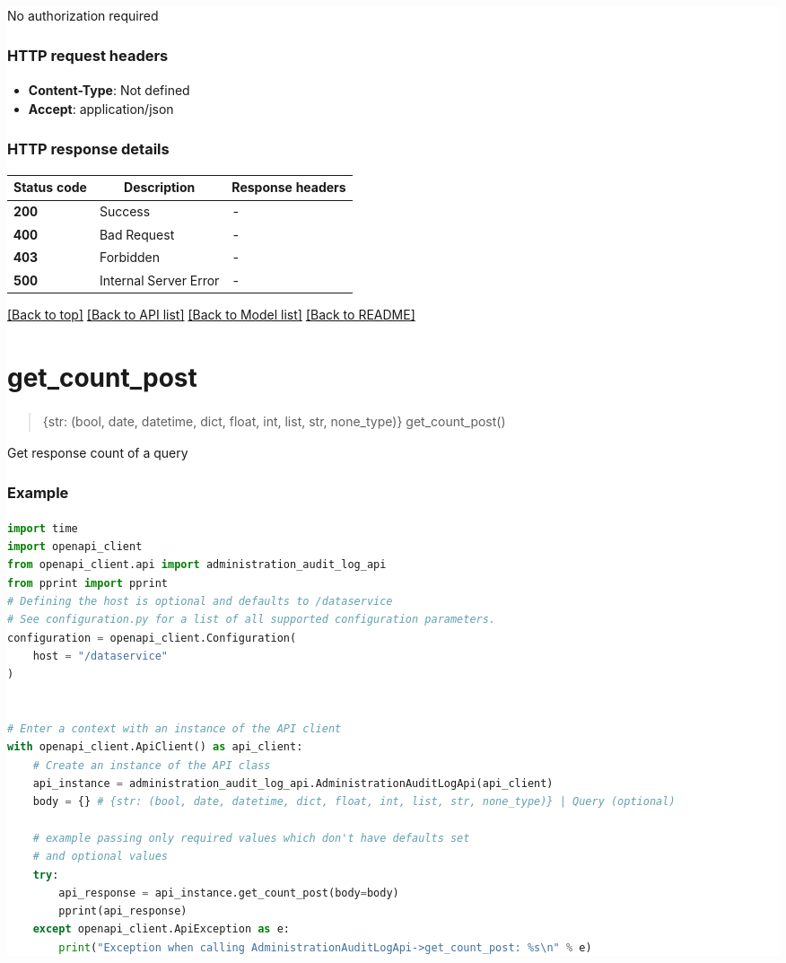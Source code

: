 No authorization required

### HTTP request headers

 - **Content-Type**: Not defined
 - **Accept**: application/json


### HTTP response details

| Status code | Description | Response headers |
|-------------|-------------|------------------|
**200** | Success |  -  |
**400** | Bad Request |  -  |
**403** | Forbidden |  -  |
**500** | Internal Server Error |  -  |

[[Back to top]](#) [[Back to API list]](../README.md#documentation-for-api-endpoints) [[Back to Model list]](../README.md#documentation-for-models) [[Back to README]](../README.md)

# **get_count_post**
> {str: (bool, date, datetime, dict, float, int, list, str, none_type)} get_count_post()



Get response count of a query

### Example


```python
import time
import openapi_client
from openapi_client.api import administration_audit_log_api
from pprint import pprint
# Defining the host is optional and defaults to /dataservice
# See configuration.py for a list of all supported configuration parameters.
configuration = openapi_client.Configuration(
    host = "/dataservice"
)


# Enter a context with an instance of the API client
with openapi_client.ApiClient() as api_client:
    # Create an instance of the API class
    api_instance = administration_audit_log_api.AdministrationAuditLogApi(api_client)
    body = {} # {str: (bool, date, datetime, dict, float, int, list, str, none_type)} | Query (optional)

    # example passing only required values which don't have defaults set
    # and optional values
    try:
        api_response = api_instance.get_count_post(body=body)
        pprint(api_response)
    except openapi_client.ApiException as e:
        print("Exception when calling AdministrationAuditLogApi->get_count_post: %s\n" % e)
```
